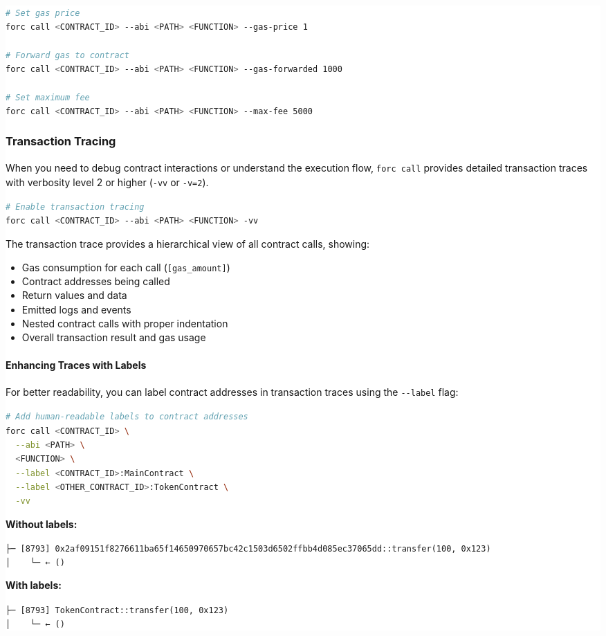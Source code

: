 ```sh
# Set gas price
forc call <CONTRACT_ID> --abi <PATH> <FUNCTION> --gas-price 1

# Forward gas to contract
forc call <CONTRACT_ID> --abi <PATH> <FUNCTION> --gas-forwarded 1000

# Set maximum fee
forc call <CONTRACT_ID> --abi <PATH> <FUNCTION> --max-fee 5000
```

### Transaction Tracing

When you need to debug contract interactions or understand the execution flow, `forc call` provides detailed transaction traces with verbosity level 2 or higher (`-vv` or `-v=2`).

```sh
# Enable transaction tracing
forc call <CONTRACT_ID> --abi <PATH> <FUNCTION> -vv
```

The transaction trace provides a hierarchical view of all contract calls, showing:

- Gas consumption for each call (`[gas_amount]`)
- Contract addresses being called
- Return values and data
- Emitted logs and events
- Nested contract calls with proper indentation
- Overall transaction result and gas usage

#### Enhancing Traces with Labels

For better readability, you can label contract addresses in transaction traces using the `--label` flag:

```sh
# Add human-readable labels to contract addresses
forc call <CONTRACT_ID> \
  --abi <PATH> \
  <FUNCTION> \
  --label <CONTRACT_ID>:MainContract \
  --label <OTHER_CONTRACT_ID>:TokenContract \
  -vv
```

**Without labels:**
```log
├─ [8793] 0x2af09151f8276611ba65f14650970657bc42c1503d6502ffbb4d085ec37065dd::transfer(100, 0x123)
│    └─ ← ()
```

**With labels:**
```log
├─ [8793] TokenContract::transfer(100, 0x123)
│    └─ ← ()
```
